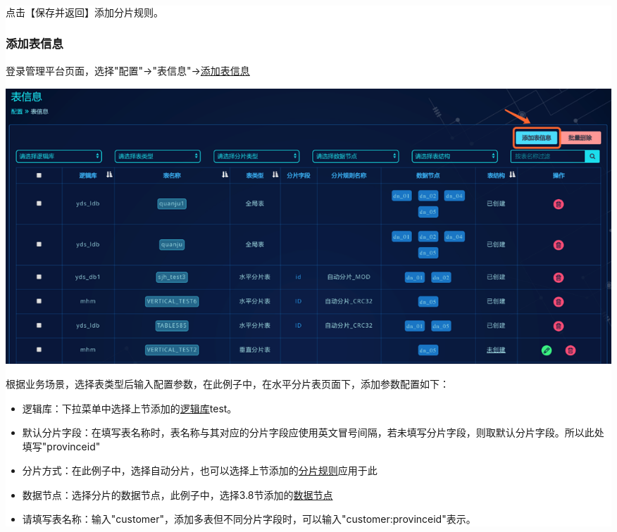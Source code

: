 点击【保存并返回】添加分片规则。

### 添加表信息

登录管理平台页面，选择"配置"-\>"表信息"-\>[添加表信息](#添加表信息)

![](assets/standard/image20.png)

根据业务场景，选择表类型后输入配置参数，在此例子中，在水平分片表页面下，添加参数配置如下：

-   逻辑库：下拉菜单中选择上节添加的[逻辑库](#添加逻辑库)test。

-   默认分片字段：在填写表名称时，表名称与其对应的分片字段应使用英文冒号间隔，若未填写分片字段，则取默认分片字段。所以此处填写"provinceid"

-   分片方式：在此例子中，选择自动分片，也可以选择上节添加的[分片规则](#添加分片规则)应用于此

-   数据节点：选择分片的数据节点，此例子中，选择3.8节添加的[数据节点](#添加数据节点与存储节点)

-   请填写表名称：输入"customer"，添加多表但不同分片字段时，可以输入"customer:provinceid"表示。
